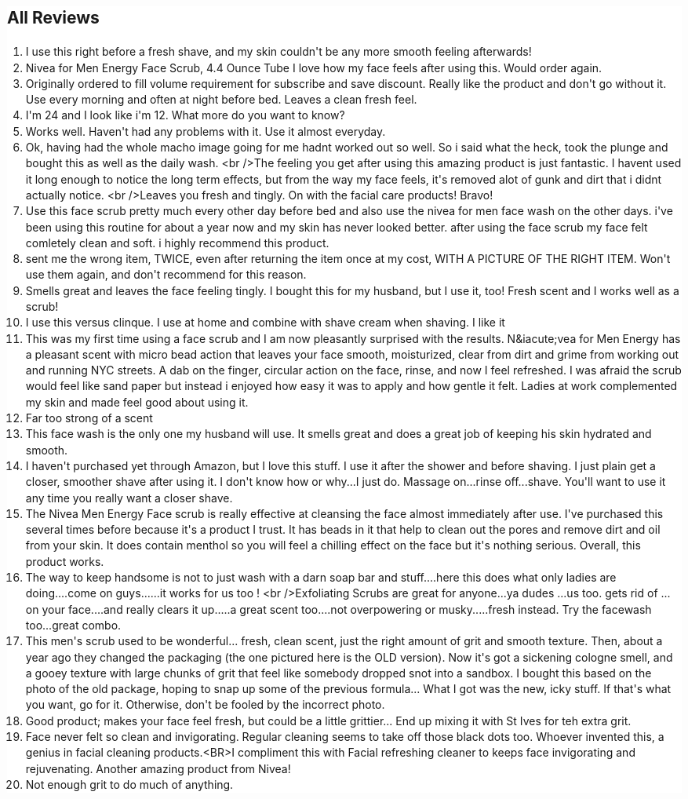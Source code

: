 <h2>All Reviews</h2>

<ol>
    <li> I use this right before a fresh shave, and my skin couldn&#x27;t be any more smooth feeling afterwards!</li>
    <li> Nivea for Men Energy Face Scrub, 4.4 Ounce Tube I love how my face feels after using this.  Would order again.</li>
    <li> Originally ordered to fill volume requirement for subscribe and save discount. Really like the product and don&#x27;t go without it. Use every morning and often at night before bed.  Leaves a clean fresh feel.</li>
    <li> I&#x27;m 24 and I look like i&#x27;m 12. What more do you want to know?</li>
    <li> Works well. Haven&#x27;t had any problems with it. Use it almost everyday.</li>
    <li> Ok, having had the whole macho image going for me hadnt worked out so well. So i said what the heck, took the plunge and bought this as well as the daily wash. &lt;br /&gt;The feeling you get after using this amazing product is just fantastic. I havent used it long enough to notice the long term effects, but from the way my face feels, it&#x27;s removed alot of gunk and dirt that i didnt actually notice. &lt;br /&gt;Leaves you fresh and tingly. On with the facial care products! Bravo!</li>
    <li> Use this face scrub pretty much every other day before bed and also use the nivea for men face wash on the other days.  i&#x27;ve been using this routine for about a year now and my skin has never looked better.  after using the face scrub my face felt comletely clean and soft.  i highly recommend this product.</li>
    <li> sent me the wrong item, TWICE, even after returning the item once at my cost, WITH A PICTURE OF THE RIGHT ITEM.  Won&#x27;t use them again, and don&#x27;t recommend for this reason.</li>
    <li> Smells great and leaves the face feeling tingly. I bought this for my husband, but I use it, too!  Fresh scent and I works well as a scrub!</li>
    <li> I use this versus clinque. I use at home and combine with shave cream when shaving. I like it</li>
    <li> This was my first time using a face scrub and I am now pleasantly surprised with the results.  N&amp;iacute;vea for Men Energy has a pleasant scent with micro bead action that leaves your face smooth, moisturized, clear from dirt and grime from working out and running NYC streets. A dab on the finger, circular action on the face, rinse, and now I feel refreshed. I was afraid the scrub would feel like sand paper but instead i enjoyed how easy it was to apply and how gentle it felt. Ladies at work complemented my skin and made feel good about using it.</li>
    <li> Far too strong of a scent</li>
    <li> This face wash is the only one my husband will use. It smells great and does a great job of keeping his skin hydrated and smooth.</li>
    <li> I haven&#x27;t purchased yet through Amazon, but I love this stuff.  I use it after the shower and before shaving.  I just plain get a closer, smoother shave after using it.  I don&#x27;t know how or why...I just do.  Massage on...rinse off...shave.  You&#x27;ll want to use it any time you really want a closer shave.</li>
    <li> The Nivea Men Energy Face scrub is really effective at cleansing the face almost immediately after use. I&#x27;ve purchased this several times before because it&#x27;s a product I trust. It has beads in it that help to clean out the pores and remove dirt and oil from your skin. It does contain menthol so you will feel a chilling effect on the face but it&#x27;s nothing serious. Overall, this product works.</li>
    <li> The way to keep handsome is not to just wash with a darn soap bar and stuff....here this does what only ladies are doing....come on guys......it works for us too ! &lt;br /&gt;Exfoliating Scrubs are great for anyone...ya dudes ...us too.  gets rid of ... on your face....and really clears it up.....a great scent too....not overpowering or musky.....fresh instead. Try the facewash too...great combo.</li>
    <li> This men&#x27;s scrub used to be wonderful... fresh, clean scent, just the right amount of grit and smooth texture. Then, about a year ago they changed the packaging (the one pictured here is the OLD version). Now it&#x27;s got a sickening cologne smell, and a gooey texture with large chunks of grit that feel like somebody dropped snot into a sandbox. I bought this based on the photo of the old package, hoping to snap up some of the previous formula... What I got was the new, icky stuff. If that&#x27;s what you want, go for it. Otherwise, don&#x27;t be fooled by the incorrect photo.</li>
    <li> Good product; makes your face feel fresh, but could be a little grittier... End up mixing it with St Ives for teh extra grit.</li>
    <li> Face never felt so clean and invigorating. Regular cleaning seems to take off those black dots too. Whoever invented this, a genius in facial cleaning products.&lt;BR&gt;I compliment this with Facial refreshing cleaner to keeps face invigorating and rejuvenating. Another amazing product from Nivea!</li>
    <li> Not enough grit to do much of anything.</li>